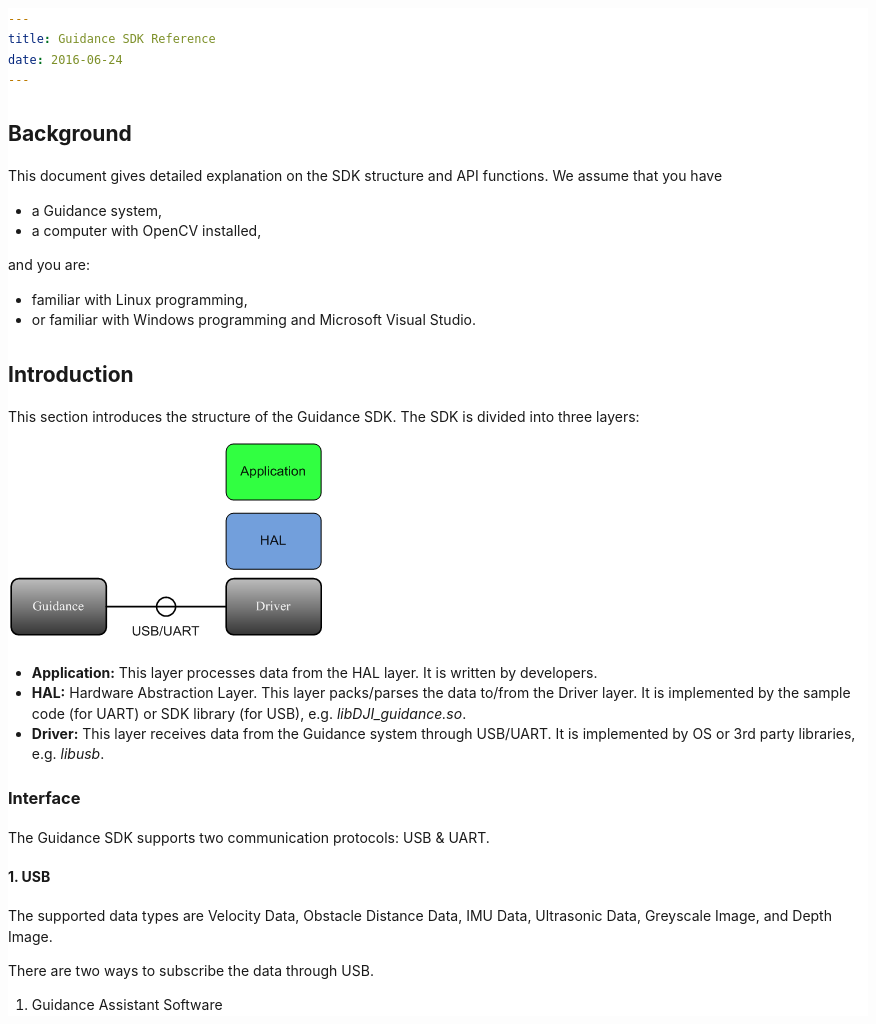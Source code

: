 ```yaml
---
title: Guidance SDK Reference
date: 2016-06-24
---
```


## Background

This document gives detailed explanation on the SDK structure and API functions. We assume that you have

- a Guidance system,
- a computer with OpenCV installed,

and you are:

- familiar with Linux programming,
- or familiar with Windows programming and Microsoft Visual Studio.

## Introduction

This section introduces the structure of the Guidance SDK. The SDK is divided into three layers:

![](../../images/guidance-sdk-api/Guidance_SDK_API3987.png)

- **Application:** This layer processes data from the HAL layer. It is written by developers.
- **HAL:** Hardware Abstraction Layer. This layer packs/parses the data to/from the Driver layer. It is implemented by the sample code (for UART) or SDK library (for USB), e.g. _libDJI\_guidance.so_.
- **Driver:** This layer receives data from the Guidance system through USB/UART. It is implemented by OS or 3rd party libraries, e.g. _libusb_.

### Interface

The Guidance SDK supports two communication protocols: USB & UART.

#### 1. USB

The supported data types are Velocity Data, Obstacle Distance Data, IMU Data, Ultrasonic Data, Greyscale Image, and Depth Image.

There are two ways to subscribe the data through USB.

1. Guidance Assistant Software
